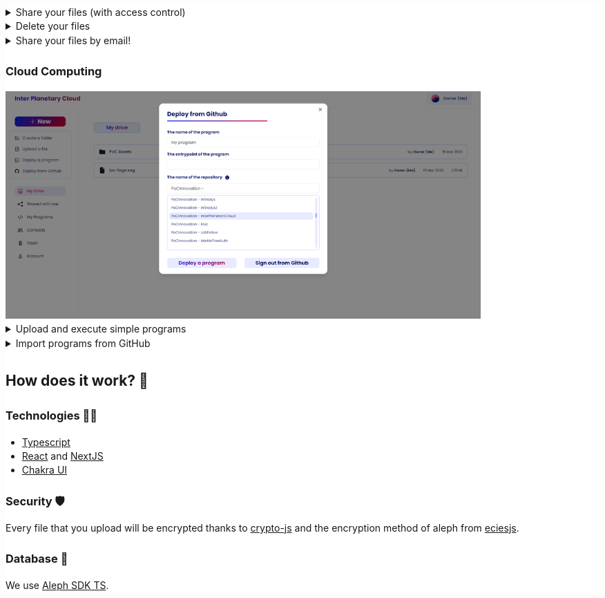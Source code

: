 <details><summary>Share your files (with access control)</summary></details>

<details><summary>Delete your files</summary></details>

<details><summary>Share your files by email!</summary></details>

### Cloud Computing

<img src=".github/assets/ipc-computing.png" style="width: 80%;" alt="ipc-deploy-from-github" />

<details><summary>Upload and execute simple programs</summary></details>

<details><summary>Import programs from GitHub</summary></details>

## How does it work? 🤔

### Technologies 🧑‍💻

- [Typescript](https://www.typescriptlang.org/docs/handbook/typescript-in-5-minutes.html)
- [React](https://reactjs.org/docs/getting-started.html) and [NextJS](https://nextjs.org/)
- [Chakra UI](https://chakra-ui.com)

### Security 🛡️

Every file that you upload will be encrypted thanks to [crypto-js](https://www.npmjs.com/package/crypto-js) and the
encryption method of aleph from [eciesjs](https://www.npmjs.com/package/eciesjs).

### Database 📁

We use [Aleph SDK TS](https://github.com/aleph-im/aleph-sdk-ts#readme).

